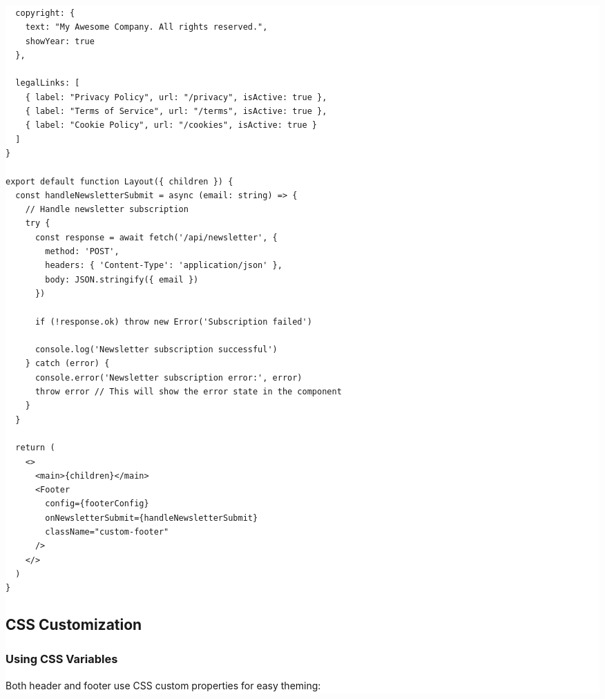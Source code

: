 ```tsx
  copyright: {
    text: "My Awesome Company. All rights reserved.",
    showYear: true
  },
  
  legalLinks: [
    { label: "Privacy Policy", url: "/privacy", isActive: true },
    { label: "Terms of Service", url: "/terms", isActive: true },
    { label: "Cookie Policy", url: "/cookies", isActive: true }
  ]
}

export default function Layout({ children }) {
  const handleNewsletterSubmit = async (email: string) => {
    // Handle newsletter subscription
    try {
      const response = await fetch('/api/newsletter', {
        method: 'POST',
        headers: { 'Content-Type': 'application/json' },
        body: JSON.stringify({ email })
      })
      
      if (!response.ok) throw new Error('Subscription failed')
      
      console.log('Newsletter subscription successful')
    } catch (error) {
      console.error('Newsletter subscription error:', error)
      throw error // This will show the error state in the component
    }
  }

  return (
    <>
      <main>{children}</main>
      <Footer 
        config={footerConfig}
        onNewsletterSubmit={handleNewsletterSubmit}
        className="custom-footer"
      />
    </>
  )
}
```

## CSS Customization

### Using CSS Variables

Both header and footer use CSS custom properties for easy theming:
